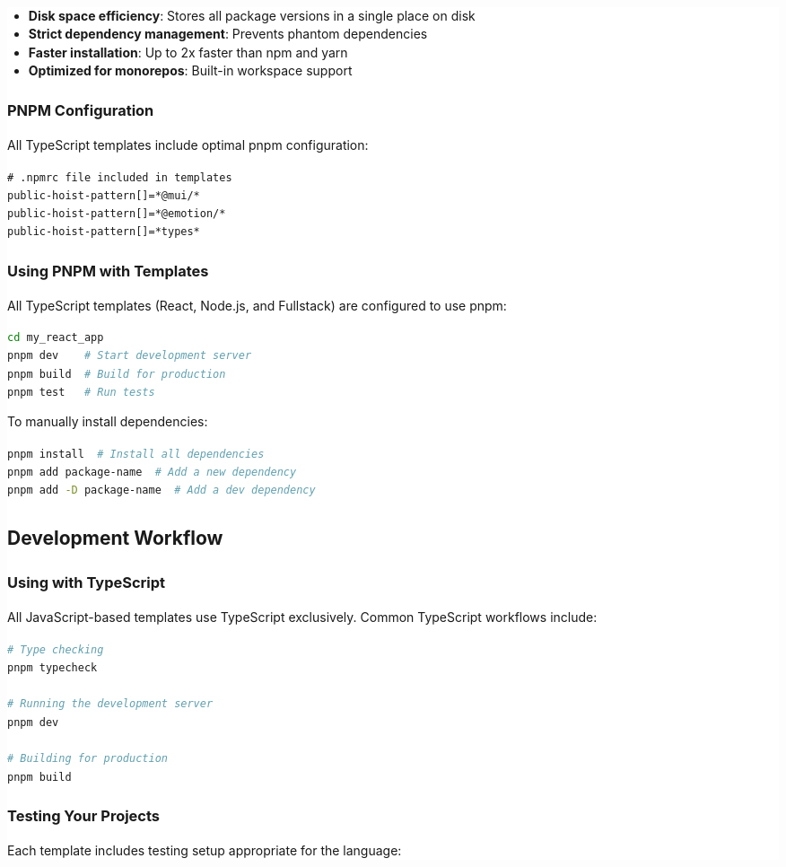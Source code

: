 - **Disk space efficiency**: Stores all package versions in a single place on disk
- **Strict dependency management**: Prevents phantom dependencies
- **Faster installation**: Up to 2x faster than npm and yarn
- **Optimized for monorepos**: Built-in workspace support

### PNPM Configuration

All TypeScript templates include optimal pnpm configuration:

```
# .npmrc file included in templates
public-hoist-pattern[]=*@mui/*
public-hoist-pattern[]=*@emotion/*
public-hoist-pattern[]=*types*
```

### Using PNPM with Templates

All TypeScript templates (React, Node.js, and Fullstack) are configured to use pnpm:

```bash
cd my_react_app
pnpm dev    # Start development server
pnpm build  # Build for production
pnpm test   # Run tests
```

To manually install dependencies:

```bash
pnpm install  # Install all dependencies
pnpm add package-name  # Add a new dependency
pnpm add -D package-name  # Add a dev dependency
```

## Development Workflow

### Using with TypeScript

All JavaScript-based templates use TypeScript exclusively. Common TypeScript workflows include:

```bash
# Type checking
pnpm typecheck

# Running the development server
pnpm dev

# Building for production
pnpm build
```

### Testing Your Projects

Each template includes testing setup appropriate for the language:

